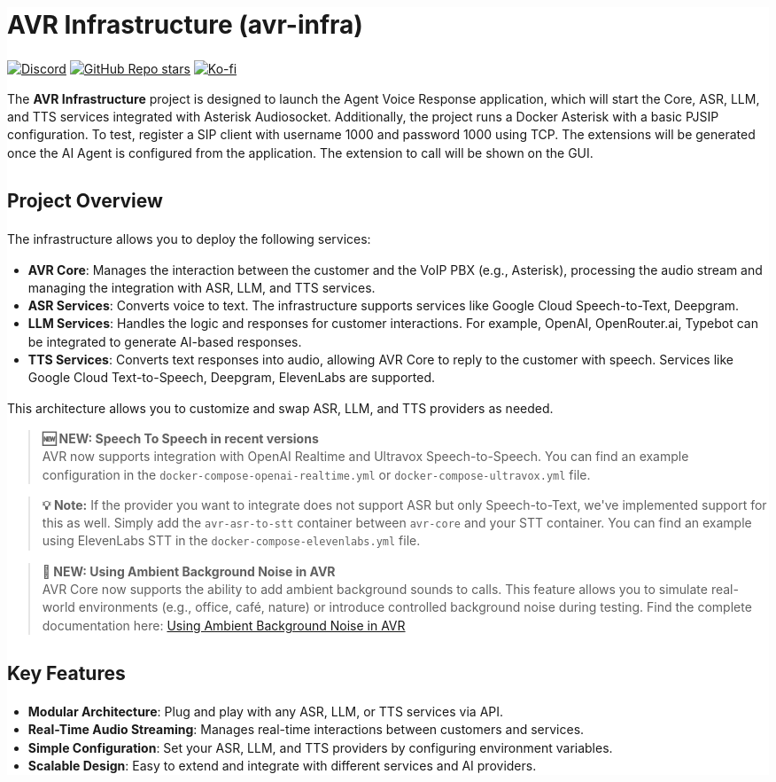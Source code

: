# AVR Infrastructure (avr-infra)

[![Discord](https://img.shields.io/discord/1347239846632226998?label=Discord&logo=discord)](https://discord.gg/DFTU69Hg74)
[![GitHub Repo stars](https://img.shields.io/github/stars/agentvoiceresponse/avr-infra?style=social)](https://github.com/agentvoiceresponse/avr-infra)
[![Ko-fi](https://img.shields.io/badge/Support%20us%20on-Ko--fi-ff5e5b.svg)](https://ko-fi.com/agentvoiceresponse)

The **AVR Infrastructure** project is designed to launch the Agent Voice Response application, which will start the Core, ASR, LLM, and TTS services integrated with Asterisk Audiosocket. Additionally, the project runs a Docker Asterisk with a basic PJSIP configuration. To test, register a SIP client with username 1000 and password 1000 using TCP. The extensions will be generated once the AI Agent is configured from the application. The extension to call will be shown on the GUI.

## Project Overview

The infrastructure allows you to deploy the following services:

- **AVR Core**: Manages the interaction between the customer and the VoIP PBX (e.g., Asterisk), processing the audio stream and managing the integration with ASR, LLM, and TTS services.
- **ASR Services**: Converts voice to text. The infrastructure supports services like Google Cloud Speech-to-Text, Deepgram.
- **LLM Services**: Handles the logic and responses for customer interactions. For example, OpenAI, OpenRouter.ai, Typebot can be integrated to generate AI-based responses.
- **TTS Services**: Converts text responses into audio, allowing AVR Core to reply to the customer with speech. Services like Google Cloud Text-to-Speech, Deepgram, ElevenLabs are supported.

This architecture allows you to customize and swap ASR, LLM, and TTS providers as needed.

> **🆕 NEW: Speech To Speech in recent versions**  
> AVR now supports integration with OpenAI Realtime and Ultravox Speech-to-Speech. You can find an example configuration in the `docker-compose-openai-realtime.yml` or `docker-compose-ultravox.yml` file.

> **💡 Note:** If the provider you want to integrate does not support ASR but only Speech-to-Text, we've implemented support for this as well. Simply add the `avr-asr-to-stt` container between `avr-core` and your STT container. You can find an example using ElevenLabs STT in the `docker-compose-elevenlabs.yml` file.

> **🎵 NEW: Using Ambient Background Noise in AVR**  
> AVR Core now supports the ability to add ambient background sounds to calls. This feature allows you to simulate real-world environments (e.g., office, café, nature) or introduce controlled background noise during testing. Find the complete documentation here: [Using Ambient Background Noise in AVR](https://wiki.agentvoiceresponse.com/en/using-ambient-background-noise-in-avr)

## Key Features

- **Modular Architecture**: Plug and play with any ASR, LLM, or TTS services via API.
- **Real-Time Audio Streaming**: Manages real-time interactions between customers and services.
- **Simple Configuration**: Set your ASR, LLM, and TTS providers by configuring environment variables.
- **Scalable Design**: Easy to extend and integrate with different services and AI providers.
